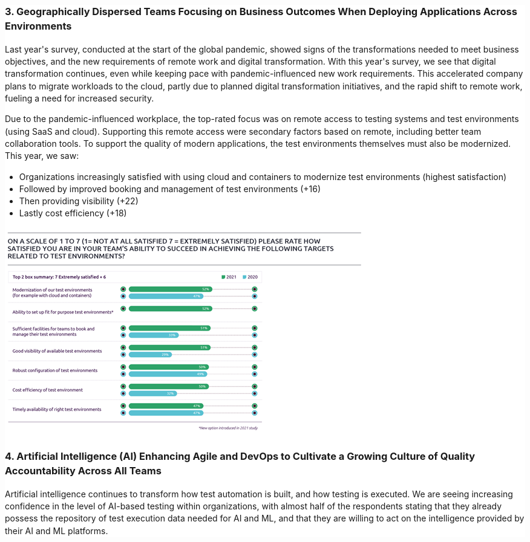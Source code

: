 ### 3. Geographically Dispersed Teams Focusing on Business Outcomes When Deploying Applications Across Environments

Last year's survey, conducted at the start of the global pandemic, showed signs of the transformations needed to meet business objectives, and the new requirements of remote work and digital transformation. With this year's survey, we see that digital transformation continues, even while keeping pace with pandemic-influenced new work requirements. This accelerated company plans to migrate workloads to the cloud, partly due to planned digital transformation initiatives, and the rapid shift to remote work, fueling a need for increased security.

Due to the pandemic-influenced workplace, the top-rated focus was on remote access to testing systems and test environments (using SaaS and cloud). Supporting this remote access were secondary factors based on remote, including better team collaboration tools. To support the quality of modern applications, the test environments themselves must also be modernized. This year, we saw:

* Organizations increasingly satisfied with using cloud and containers to modernize test environments (highest satisfaction)
* Followed by improved booking and management of test environments (+16)
* Then providing visibility (+22)
* Lastly cost efficiency (+18)

![Image 5](5.png)

### 4. Artificial Intelligence (AI) Enhancing Agile and DevOps to Cultivate a Growing Culture of Quality Accountability Across All Teams

Artificial intelligence continues to transform how test automation is built, and how testing is executed. We are seeing increasing confidence in the level of AI-based testing within organizations, with almost half of the respondents stating that they already possess the repository of test execution data needed for AI and ML, and that they are willing to act on the intelligence provided by their AI and ML platforms.

